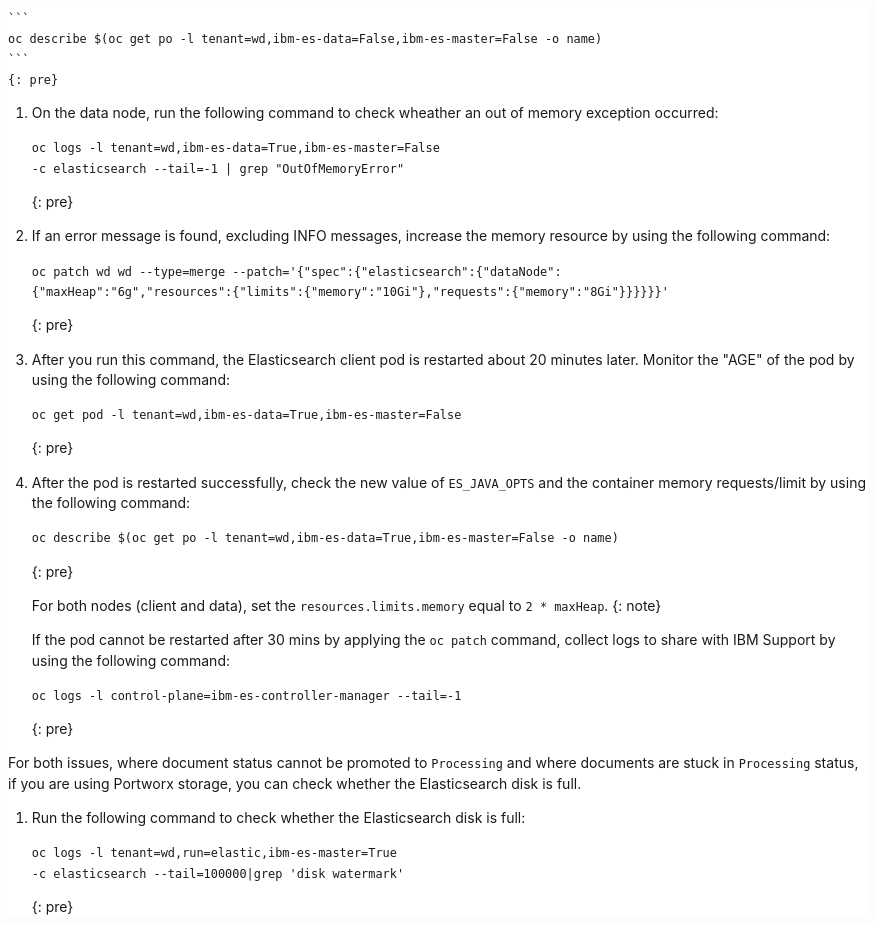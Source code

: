     ```
    oc describe $(oc get po -l tenant=wd,ibm-es-data=False,ibm-es-master=False -o name)
    ```
    {: pre}

1.  On the data node, run the following command to check wheather an out of memory exception occurred:

    ```
    oc logs -l tenant=wd,ibm-es-data=True,ibm-es-master=False 
    -c elasticsearch --tail=-1 | grep "OutOfMemoryError"
    ```
    {: pre}

1.  If an error message is found, excluding INFO messages, increase the memory resource by using the following command:

    ```
    oc patch wd wd --type=merge --patch='{"spec":{"elasticsearch":{"dataNode":
    {"maxHeap":"6g","resources":{"limits":{"memory":"10Gi"},"requests":{"memory":"8Gi"}}}}}}'
    ```
    {: pre}

1.  After you run this command, the Elasticsearch client pod is restarted about 20 minutes later. Monitor the "AGE" of the pod by using the following command:

    ```
    oc get pod -l tenant=wd,ibm-es-data=True,ibm-es-master=False
    ```
    {: pre}

1.  After the pod is restarted successfully, check the new value of `ES_JAVA_OPTS` and the container memory requests/limit by using the following command:

    ```
    oc describe $(oc get po -l tenant=wd,ibm-es-data=True,ibm-es-master=False -o name)
    ```
    {: pre}

    For both nodes (client and data), set the `resources.limits.memory` equal to `2 * maxHeap`.
    {: note}

    If the pod cannot be restarted after 30 mins by applying the `oc patch` command, collect logs to share with IBM Support by using the following command:

    ```
    oc logs -l control-plane=ibm-es-controller-manager --tail=-1
    ```
    {: pre}

For both issues, where document status cannot be promoted to `Processing` and where documents are stuck in `Processing` status, if you are using Portworx storage, you can check whether the Elasticsearch disk is full.

1.  Run the following command to check whether the Elasticsearch disk is full:

    ```
    oc logs -l tenant=wd,run=elastic,ibm-es-master=True 
    -c elasticsearch --tail=100000|grep 'disk watermark'
    ```
    {: pre}
